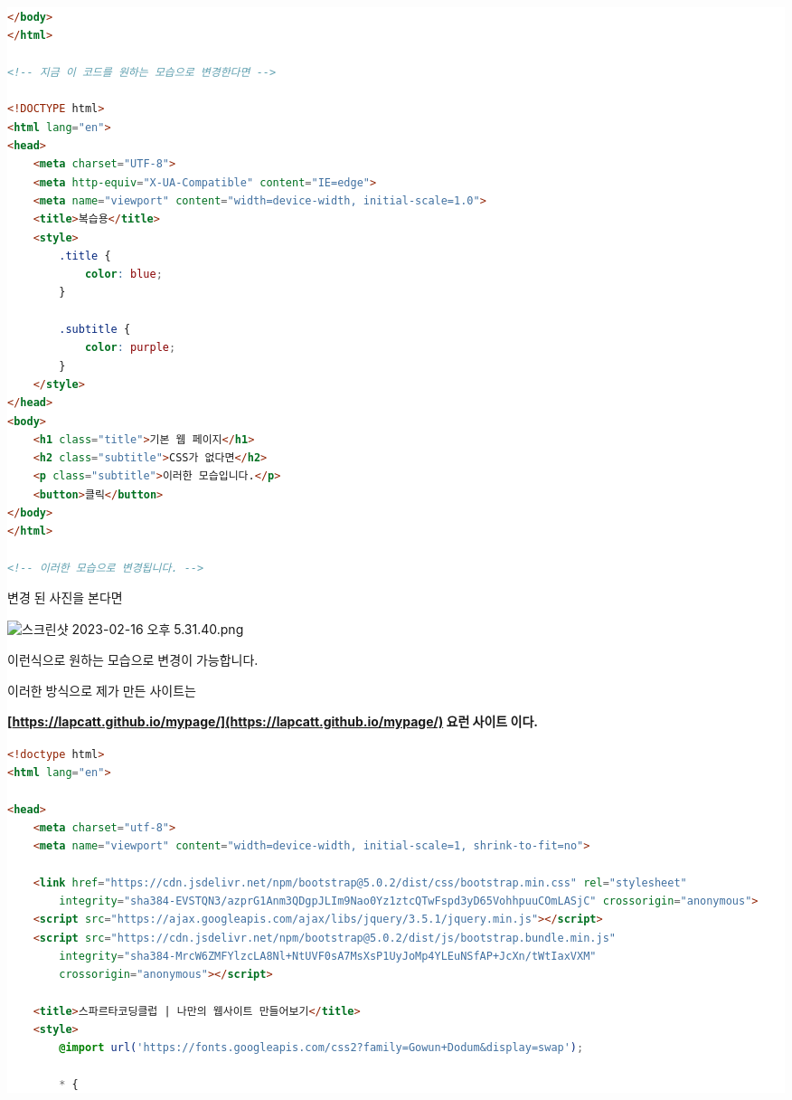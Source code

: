 ```html
</body>
</html>

<!-- 지금 이 코드를 원하는 모습으로 변경한다면 -->

<!DOCTYPE html>
<html lang="en">
<head>
    <meta charset="UTF-8">
    <meta http-equiv="X-UA-Compatible" content="IE=edge">
    <meta name="viewport" content="width=device-width, initial-scale=1.0">
    <title>복습용</title>
    <style>
        .title {
            color: blue;
        }

        .subtitle {
            color: purple;
        }
    </style>
</head>
<body>
    <h1 class="title">기본 웹 페이지</h1>
    <h2 class="subtitle">CSS가 없다면</h2>
    <p class="subtitle">이러한 모습입니다.</p>
    <button>클릭</button>
</body>
</html>

<!-- 이러한 모습으로 변경됩니다. -->
```

변경 된 사진을 본다면

![스크린샷 2023-02-16 오후 5.31.40.png](%E1%84%8B%E1%85%AA%E1%86%BC%E1%84%8E%E1%85%A9%E1%84%87%E1%85%A9%20%E1%84%8B%E1%85%B0%E1%86%B8%E1%84%80%E1%85%A2%E1%84%87%E1%85%A1%E1%86%AF%201%E1%84%8C%E1%85%AE%E1%84%8E%E1%85%A1%20%E1%84%80%E1%85%A2%E1%84%87%E1%85%A1%E1%86%AF%E1%84%8B%E1%85%B5%E1%86%AF%E1%84%8C%E1%85%B5%20fb505785df354debb36daba2177da307/%25E1%2584%2589%25E1%2585%25B3%25E1%2584%258F%25E1%2585%25B3%25E1%2584%2585%25E1%2585%25B5%25E1%2586%25AB%25E1%2584%2589%25E1%2585%25A3%25E1%2586%25BA_2023-02-16_%25E1%2584%258B%25E1%2585%25A9%25E1%2584%2592%25E1%2585%25AE_5.31.40.png)

이런식으로 원하는 모습으로 변경이 가능합니다.

이러한 방식으로 제가 만든 사이트는 

**[https://lapcatt.github.io/mypage/](https://lapcatt.github.io/mypage/) 요런 사이트 이다.**

```html
<!doctype html>
<html lang="en">

<head>
    <meta charset="utf-8">
    <meta name="viewport" content="width=device-width, initial-scale=1, shrink-to-fit=no">

    <link href="https://cdn.jsdelivr.net/npm/bootstrap@5.0.2/dist/css/bootstrap.min.css" rel="stylesheet"
        integrity="sha384-EVSTQN3/azprG1Anm3QDgpJLIm9Nao0Yz1ztcQTwFspd3yD65VohhpuuCOmLASjC" crossorigin="anonymous">
    <script src="https://ajax.googleapis.com/ajax/libs/jquery/3.5.1/jquery.min.js"></script>
    <script src="https://cdn.jsdelivr.net/npm/bootstrap@5.0.2/dist/js/bootstrap.bundle.min.js"
        integrity="sha384-MrcW6ZMFYlzcLA8Nl+NtUVF0sA7MsXsP1UyJoMp4YLEuNSfAP+JcXn/tWtIaxVXM"
        crossorigin="anonymous"></script>

    <title>스파르타코딩클럽 | 나만의 웹사이트 만들어보기</title>
    <style>
        @import url('https://fonts.googleapis.com/css2?family=Gowun+Dodum&display=swap');

        * {
```